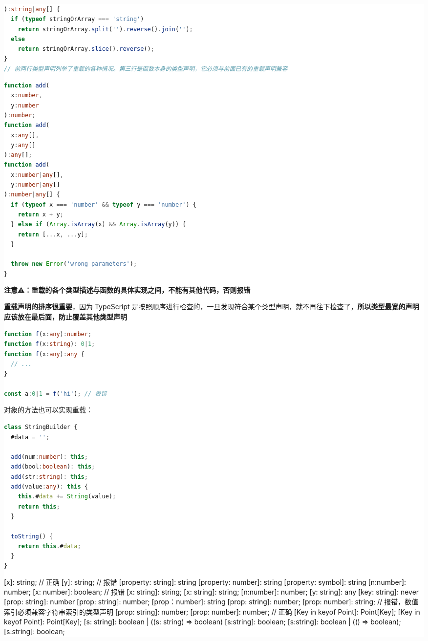 ```typescript
):string|any[] {
  if (typeof stringOrArray === 'string')
    return stringOrArray.split('').reverse().join('');
  else
    return stringOrArray.slice().reverse();
}
// 前两行类型声明列举了重载的各种情况。第三行是函数本身的类型声明，它必须与前面已有的重载声明兼容
```
```typescript
function add(
  x:number,
  y:number
):number;
function add(
  x:any[],
  y:any[]
):any[];
function add(
  x:number|any[],
  y:number|any[]
):number|any[] {
  if (typeof x === 'number' && typeof y === 'number') {
    return x + y;
  } else if (Array.isArray(x) && Array.isArray(y)) {
    return [...x, ...y];
  }

  throw new Error('wrong parameters');
}
```
**注意⚠️：重载的各个类型描述与函数的具体实现之间，不能有其他代码，否则报错**

**重载声明的排序很重要**，因为 TypeScript 是按照顺序进行检查的，一旦发现符合某个类型声明，就不再往下检查了，**所以类型最宽的声明应该放在最后面，防止覆盖其他类型声明**
```typescript
function f(x:any):number;
function f(x:string): 0|1;
function f(x:any):any {
  // ...
}

const a:0|1 = f('hi'); // 报错
```

对象的方法也可以实现重载：
```typescript
class StringBuilder {
  #data = '';

  add(num:number): this;
  add(bool:boolean): this;
  add(str:string): this;
  add(value:any): this {
    this.#data += String(value);
    return this;
  }

  toString() {
    return this.#data;
  }
}

```


  [x]: string; // 正确
  [y]: string; // 报错
  [property: string]: string
  [property: number]: string
  [property: symbol]: string
  [n:number]: number;
  [x: number]: boolean; // 报错
  [x: string]: string;
  [x: string]: string;
  [n:number]: number;
  [y: string]: any
  [key: string]: never
  [prop: string]: number
  [prop: string]: number;
  [prop：number]: string
  [prop: string]: number;
  [prop: number]: string; // 报错，数值索引必须兼容字符串索引的类型声明
  [prop: string]: number;
  [prop: number]: number; // 正确
  [Key in keyof Point]: Point[Key];
  [Key in keyof Point]: Point[Key];
  [s: string]: boolean | ((s: string) => boolean)
  [s:string]: boolean;
  [s:string]: boolean | (() => boolean);
  [s:string]: boolean;